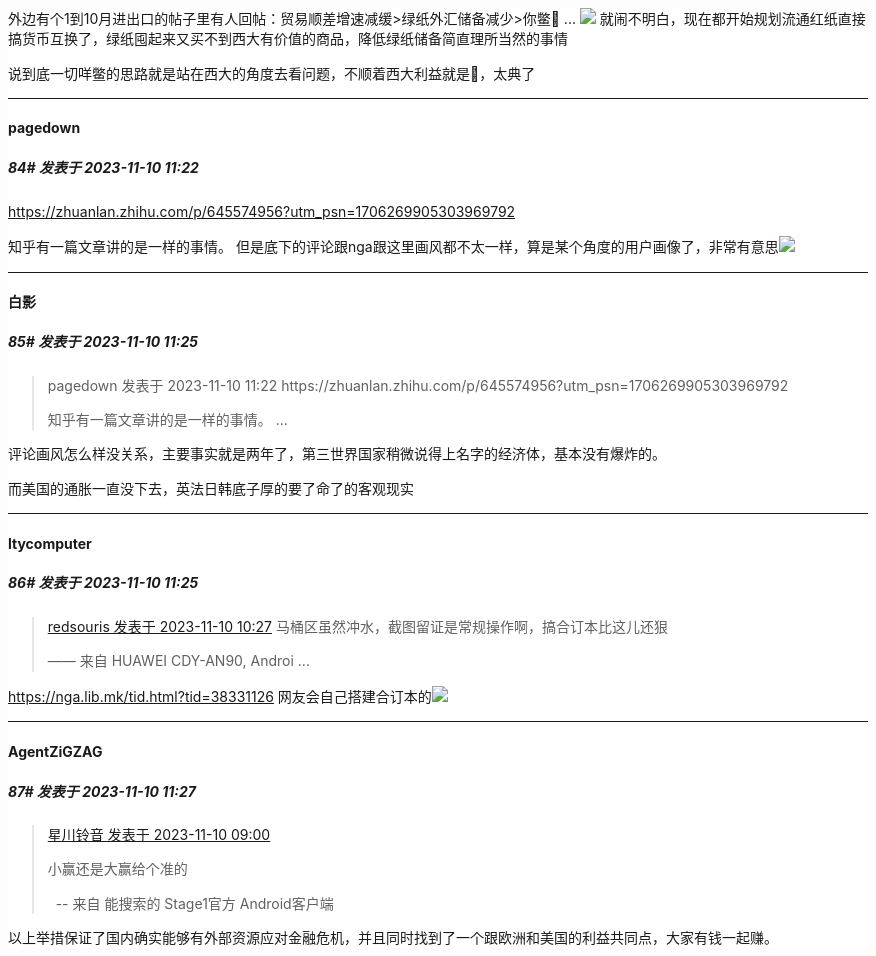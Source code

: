 外边有个1到10月进出口的帖子里有人回帖：贸易顺差增速减缓&gt;绿纸外汇储备减少&gt;你鳖💊 ...</blockquote>
<img src="https://static.saraba1st.com/image/smiley/face2017/067.png" referrerpolicy="no-referrer"> 就闹不明白，现在都开始规划流通红纸直接搞货币互换了，绿纸囤起来又买不到西大有价值的商品，降低绿纸储备简直理所当然的事情

说到底一切咩鳖的思路就是站在西大的角度去看问题，不顺着西大利益就是💊，太典了

*****

####  pagedown  
##### 84#       发表于 2023-11-10 11:22

https://zhuanlan.zhihu.com/p/645574956?utm_psn=1706269905303969792

知乎有一篇文章讲的是一样的事情。
但是底下的评论跟nga跟这里画风都不太一样，算是某个角度的用户画像了，非常有意思<img src="https://static.saraba1st.com/image/smiley/face2017/067.png" referrerpolicy="no-referrer">


*****

####  白影  
##### 85#       发表于 2023-11-10 11:25

<blockquote>pagedown 发表于 2023-11-10 11:22
https://zhuanlan.zhihu.com/p/645574956?utm_psn=1706269905303969792

知乎有一篇文章讲的是一样的事情。 ...</blockquote>
评论画风怎么样没关系，主要事实就是两年了，第三世界国家稍微说得上名字的经济体，基本没有爆炸的。

而美国的通胀一直没下去，英法日韩底子厚的要了命了的客观现实

*****

####  ltycomputer  
##### 86#       发表于 2023-11-10 11:25

<blockquote><a href="httphttps://bbs.saraba1st.com/2b/forum.php?mod=redirect&amp;goto=findpost&amp;pid=63001183&amp;ptid=2160128" target="_blank">redsouris 发表于 2023-11-10 10:27</a>
马桶区虽然冲水，截图留证是常规操作啊，搞合订本比这儿还狠

—— 来自 HUAWEI CDY-AN90, Androi ...</blockquote>
https://nga.lib.mk/tid.html?tid=38331126
网友会自己搭建合订本的<img src="https://static.saraba1st.com/image/smiley/face2017/037.png" referrerpolicy="no-referrer">

*****

####  AgentZiGZAG  
##### 87#       发表于 2023-11-10 11:27

<blockquote><a href="httphttps://bbs.saraba1st.com/2b/forum.php?mod=redirect&amp;goto=findpost&amp;pid=63000222&amp;ptid=2160128" target="_blank">星川铃音 发表于 2023-11-10 09:00</a>

小赢还是大赢给个准的

  -- 来自 能搜索的 Stage1官方 Android客户端</blockquote>
以上举措保证了国内确实能够有外部资源应对金融危机，并且同时找到了一个跟欧洲和美国的利益共同点，大家有钱一起赚。
